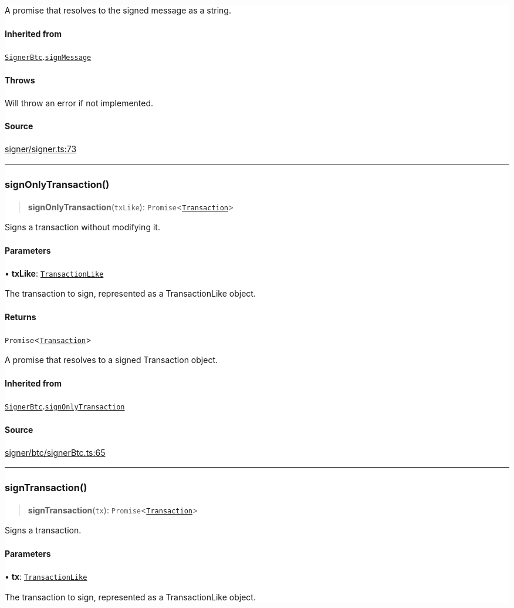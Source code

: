 A promise that resolves to the signed message as a string.

#### Inherited from

[`SignerBtc`](ccc.Class.SignerBtc.md).[`signMessage`](ccc.Class.SignerBtc.md#signmessage)

#### Throws

Will throw an error if not implemented.

#### Source

[signer/signer.ts:73](https://github.com/SpectreMercury/ccc/blob/1b34760fdeb60ebebc0a7e641c12ef11dff1e7d0/packages/core/src/signer/signer.ts#L73)

***

### signOnlyTransaction()

> **signOnlyTransaction**(`txLike`): `Promise`\<[`Transaction`](ccc.Class.Transaction.md)\>

Signs a transaction without modifying it.

#### Parameters

• **txLike**: [`TransactionLike`](ccc.Type.TransactionLike.md)

The transaction to sign, represented as a TransactionLike object.

#### Returns

`Promise`\<[`Transaction`](ccc.Class.Transaction.md)\>

A promise that resolves to a signed Transaction object.

#### Inherited from

[`SignerBtc`](ccc.Class.SignerBtc.md).[`signOnlyTransaction`](ccc.Class.SignerBtc.md#signonlytransaction)

#### Source

[signer/btc/signerBtc.ts:65](https://github.com/SpectreMercury/ccc/blob/1b34760fdeb60ebebc0a7e641c12ef11dff1e7d0/packages/core/src/signer/btc/signerBtc.ts#L65)

***

### signTransaction()

> **signTransaction**(`tx`): `Promise`\<[`Transaction`](ccc.Class.Transaction.md)\>

Signs a transaction.

#### Parameters

• **tx**: [`TransactionLike`](ccc.Type.TransactionLike.md)

The transaction to sign, represented as a TransactionLike object.
